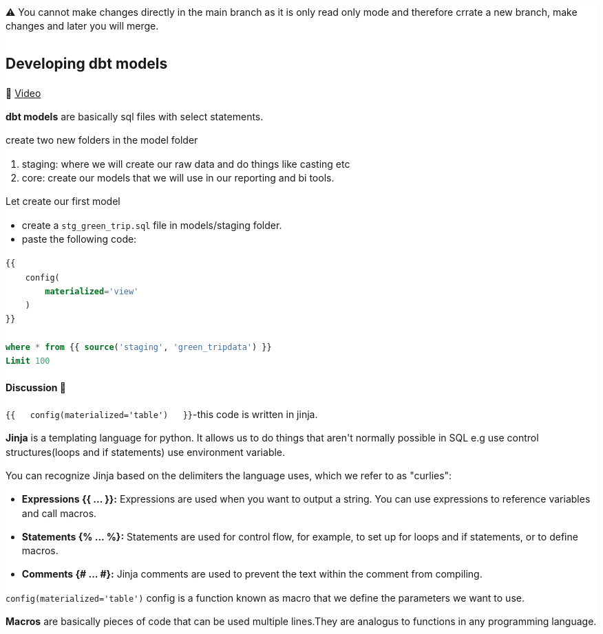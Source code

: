 :warning:
You cannot make changes directly in the main branch as it is only read only mode and therefore crrate a new branch, make changes and later you will merge.


## Developing dbt models
:cinema: [Video](https://www.youtube.com/watch?v=UVI30Vxzd6c&list=PL3MmuxUbc_hJed7dXYoJw8DoCuVHhGEQb&index=35)

**dbt models** are basically sql files with select statements.

create two new folders in the model folder
1. staging: where we will create our raw data and do things like casting etc
2. core: create our models that we will use in our reporting and bi tools.

Let create our first model
- create a `stg_green_trip.sql` file in models/staging folder.
- paste the following code:
```sql
{{
    config(
        materialized='view'
    )
}}

where * from {{ source('staging', 'green_tripdata') }}
Limit 100
```

#### Discussion :memo:


`{{  
    config(materialized='table')  
}}`-this code is written in jinja.

**Jinja** is a templating language for python.
It allows us to do things that aren't normally possible in SQL e.g use control structures(loops and if statements) use environment variable.

You can recognize Jinja based on the delimiters the language uses, which we refer to as "curlies":

- **Expressions {{ ... }}:** Expressions are used when you want to output a string. You can use expressions to reference variables and call macros.

- **Statements {% ... %}:** Statements are used for control flow, for example, to set up for loops and if statements, or to define macros.


- **Comments {# ... #}:** Jinja comments are used to prevent the text within the comment from compiling.

`config(materialized='table')`
config is a function known as macro that we define the parameters we want to use.

**Macros** are basically pieces of code that can be used multiple lines.They are analogus to functions in any programming language.

